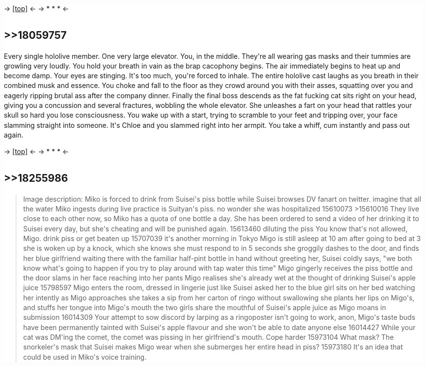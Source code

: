 -> [[top]](#ringo-greentext) <-
-> * * * <-

## >>18059757

Every single hololive member. One very large elevator. You, in the middle. They're all wearing gas masks and their tummies are growling very loudly.
You hold your breath in vain as the brap cacophony begins. The air immediately begins to heat up and become damp. Your eyes are stinging.
It's too much, you're forced to inhale. The entire hololive cast laughs as you breath in their combined musk and essence. You choke and fall to the floor as they crowd around you with their asses, squatting over you and eagerly ripping brutal ass after the company dinner.
Finally the final boss descends as the fat fucking cat sits right on your head, giving you a concussion and several fractures, wobbling the whole elevator. She unleashes a fart on your head that rattles your skull so hard you lose consciousness.
You wake up with a start, trying to scramble to your feet and tripping over, your face slamming straight into someone. It's Chloe and you slammed right into her armpit. You take a whiff, cum instantly and pass out again.

-> [[top]](#ringo-greentext) <-
-> * * * <-

## >>18255986

>Image description: Miko is forced to drink from Suisei's piss bottle while Suisei browses DV fanart on twitter.
>imagine that all the water Miko ingests during live practice is Suityan's piss. no wonder she was hospitalized
>15610073 >15610016
>They live close to each other now, so Miko has a quota of one bottle a day.
>She has been ordered to send a video of her drinking it to Suisei every day, but she's cheating and will be punished again.
>15613460
>diluting the piss
>You know that's not allowed, Migo.
>drink piss or get beaten up
>15707039
>it's another morning in Tokyo
>Migo is still asleep at 10 am after going to bed at 3
>she is woken up by a knock, which she knows she must respond to in 5 seconds
>she groggily dashes to the door, and finds her blue girlfriend waiting there with the familiar half-pint bottle in hand
>without greeting her, Suisei coldly says, "we both know what's going to happen if you try to play around with tap water this time"
>Migo gingerly receives the piss bottle and the door slams in her face
>reaching into her pants Migo realises she's already wet at the thought of drinking Suisei's apple juice
>15798597
>Migo enters the room, dressed in lingerie just like Suisei asked her to
>the blue girl sits on her bed watching her intently
>as Migo approaches she takes a sip from her carton of ringo
>without swallowing she plants her lips on Migo's, and stuffs her tongue into Migo's mouth
>the two girls share the mouthful of Suisei's apple juice as Migo moans in submission
>16014309
>Your attempt to sow discord by larping as a ringoposter isn't going to work, anon, Migo's taste buds have been permanently tainted with Suisei's apple flavour and she won't be able to date anyone else
>16014427
>While your cat was DM'ing the comet, the comet was pissing in her girlfriend's mouth. Cope harder
>15973104
>What mask? The snorkeler's mask that Suisei makes Migo wear when she submerges her entire head in piss?
>15973180
>It's an idea that could be used in Miko's voice training.
